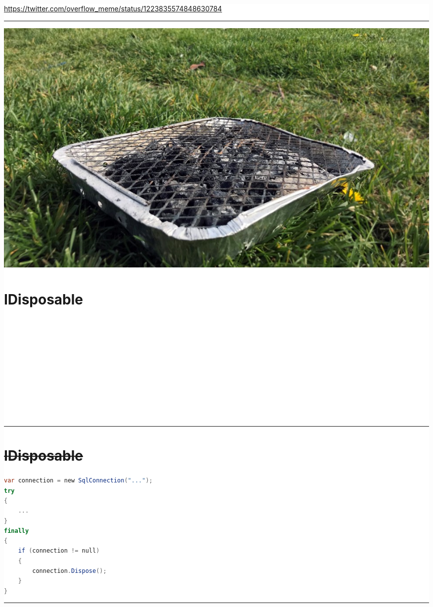 <https://twitter.com/overflow_meme/status/1223835574848630784>

---

![bg](images/disposable.jpg)

# IDisposable

<br>
<br>
<br>
<br>
<br>
<br>
<br>
<br>
<br>
<br>

---



# <strike>IDisposable</strike>

```csharp
var connection = new SqlConnection("...");
try
{
    ...
}
finally
{
    if (connection != null)
    {
        connection.Dispose();
    }
}
```

---